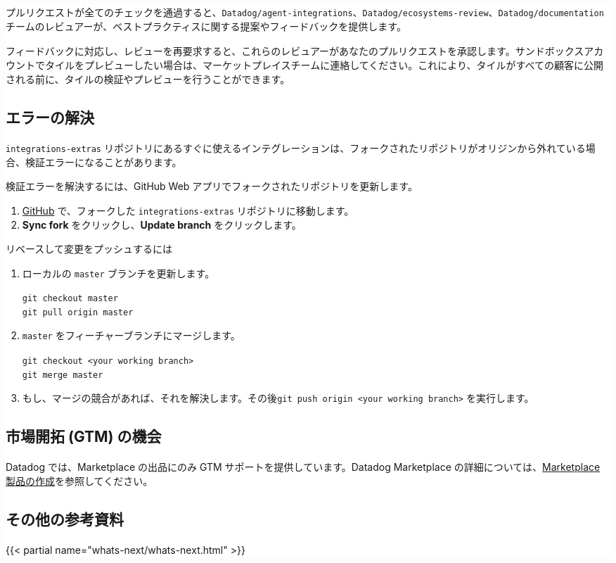 プルリクエストが全てのチェックを通過すると、`Datadog/agent-integrations`、`Datadog/ecosystems-review`、`Datadog/documentation` チームのレビュアーが、ベストプラクティスに関する提案やフィードバックを提供します。

フィードバックに対応し、レビューを再要求すると、これらのレビュアーがあなたのプルリクエストを承認します。サンドボックスアカウントでタイルをプレビューしたい場合は、マーケットプレイスチームに連絡してください。これにより、タイルがすべての顧客に公開される前に、タイルの検証やプレビューを行うことができます。

## エラーの解決

`integrations-extras` リポジトリにあるすぐに使えるインテグレーションは、フォークされたリポジトリがオリジンから外れている場合、検証エラーになることがあります。

検証エラーを解決するには、GitHub Web アプリでフォークされたリポジトリを更新します。

1. [GitHub][29] で、フォークした `integrations-extras` リポジトリに移動します。
1. **Sync fork** をクリックし、**Update branch** をクリックします。

リベースして変更をプッシュするには

1. ローカルの `master` ブランチを更新します。
   ```shell
   git checkout master
   git pull origin master
   ```
1. `master` をフィーチャーブランチにマージします。
   ```shell
   git checkout <your working branch>
   git merge master
   ```
1. もし、マージの競合があれば、それを解決します。その後`git push origin <your working branch>` を実行します。

## 市場開拓 (GTM) の機会

Datadog では、Marketplace の出品にのみ GTM サポートを提供しています。Datadog Marketplace の詳細については、[Marketplace 製品の作成][28]を参照してください。

## その他の参考資料

{{< partial name="whats-next/whats-next.html" >}}

[1]: https://app.datadoghq.com/marketplace/
[2]: https://docs.datadoghq.com/ja/developers/custom_checks/prometheus/
[3]: https://docs.datadoghq.com/ja/developers/integrations/new_check_howto/?tab=configurationtemplate#write-the-check
[4]: https://docs.datadoghq.com/ja/developers/dogstatsd/
[5]: https://docs.datadoghq.com/ja/api/latest/metrics/
[6]: https://docs.datadoghq.com/ja/logs/faq/partner_log_integration/
[7]: https://docs.datadoghq.com/ja/api/latest/events/
[8]: https://docs.datadoghq.com/ja/api/latest/service-checks/
[9]: https://docs.datadoghq.com/ja/tracing/guide/send_traces_to_agent_by_api/
[10]: https://docs.datadoghq.com/ja/api/latest/incidents/
[11]: https://docs.datadoghq.com/ja/api/latest/security-monitoring/
[12]: https://docs.datadoghq.com/ja/developers/integrations/
[13]: https://docs.datadoghq.com/ja/developers/#creating-your-own-solution
[14]: https://docs.datadoghq.com/ja/api/latest/
[15]: https://docs.datadoghq.com/ja/developers/integrations/oauth_for_integrations/
[16]: https://docs.datadoghq.com/ja/developers/datadog_apps/
[17]: https://app.datadoghq.com/apps/
[18]: https://github.com/Datadog/marketplace
[19]: https://docs.datadoghq.com/ja/developers/integrations/marketplace_offering/#request-access-to-marketplace
[20]: https://www.python.org/downloads/
[21]: https://pypi.org/project/datadog-checks-dev/
[22]: https://docs.datadoghq.com/ja/developers/integrations/check_references/#manifest-file
[23]: https://datadoghq.com/blog/
[24]: https://github.com/DataDog/integrations-extras/tree/master/vantage
[25]: https://docs.datadoghq.com/ja/developers/integrations/python
[26]: https://github.com/Datadog/integrations-extras
[27]: https://docs.datadoghq.com/ja/developers/integrations/agent_integration/
[28]: https://docs.datadoghq.com/ja/developers/integrations/marketplace_offering/
[29]: https://github.com/


[101]: https://docs.datadoghq.com/ja/developers/integrations/python
[102]: https://github.com/Datadog/integrations-extras
[103]: https://app.datadoghq.com/integrations
[101]: https://github.com/Datadog/marketplace
[102]: https://docs.datadoghq.com/ja/developers/integrations/marketplace_offering
[103]: https://docs.datadoghq.com/ja/developers/integrations/python
[104]: https://app.datadoghq.com/marketplace